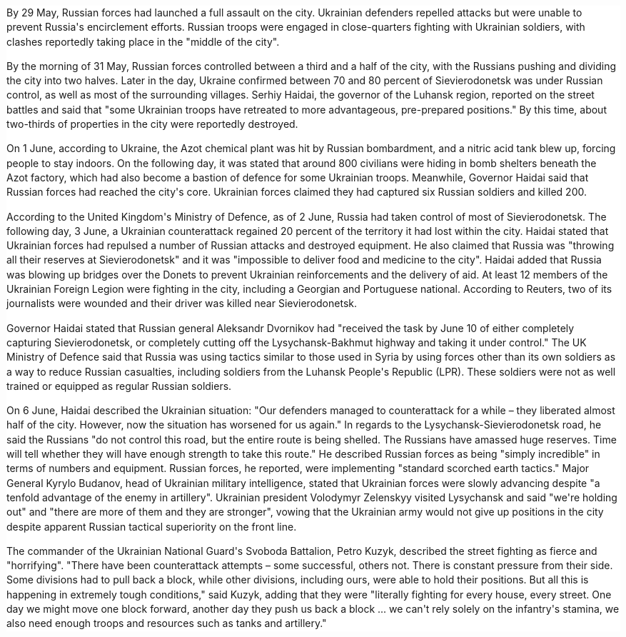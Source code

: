 By 29 May, Russian forces had launched a full assault on the city. Ukrainian defenders repelled attacks but were unable to prevent Russia's encirclement efforts. Russian troops were engaged in close-quarters fighting with Ukrainian soldiers, with clashes reportedly taking place in the "middle of the city".

By the morning of 31 May, Russian forces controlled between a third and a half of the city, with the Russians pushing and dividing the city into two halves. Later in the day, Ukraine confirmed between 70 and 80 percent of Sievierodonetsk was under Russian control, as well as most of the surrounding villages. Serhiy Haidai, the governor of the Luhansk region, reported on the street battles and said that "some Ukrainian troops have retreated to more advantageous, pre-prepared positions." By this time, about two-thirds of properties in the city were reportedly destroyed.

On 1 June, according to Ukraine, the Azot chemical plant was hit by Russian bombardment, and a nitric acid tank blew up, forcing people to stay indoors. On the following day, it was stated that around 800 civilians were hiding in bomb shelters beneath the Azot factory, which had also become a bastion of defence for some Ukrainian troops. Meanwhile, Governor Haidai said that Russian forces had reached the city's core. Ukrainian forces claimed they had captured six Russian soldiers and killed 200.

According to the United Kingdom's Ministry of Defence, as of 2 June, Russia had taken control of most of Sievierodonetsk. The following day, 3 June, a Ukrainian counterattack regained 20 percent of the territory it had lost within the city. Haidai stated that Ukrainian forces had repulsed a number of Russian attacks and destroyed equipment. He also claimed that Russia was "throwing all their reserves at Sievierodonetsk" and it was "impossible to deliver food and medicine to the city". Haidai added that Russia was blowing up bridges over the Donets to prevent Ukrainian reinforcements and the delivery of aid. At least 12 members of the Ukrainian Foreign Legion were fighting in the city, including a Georgian and Portuguese national. According to Reuters, two of its journalists were wounded and their driver was killed near Sievierodonetsk.

Governor Haidai stated that Russian general Aleksandr Dvornikov had "received the task by June 10 of either completely capturing Sievierodonetsk, or completely cutting off the Lysychansk-Bakhmut highway and taking it under control." The UK Ministry of Defence said that Russia was using tactics similar to those used in Syria by using forces other than its own soldiers as a way to reduce Russian casualties, including soldiers from the Luhansk People's Republic (LPR). These soldiers were not as well trained or equipped as regular Russian soldiers.

On 6 June, Haidai described the Ukrainian situation: "Our defenders managed to counterattack for a while – they liberated almost half of the city. However, now the situation has worsened for us again." In regards to the Lysychansk-Sievierodonetsk road, he said the Russians "do not control this road, but the entire route is being shelled. The Russians have amassed huge reserves. Time will tell whether they will have enough strength to take this route." He described Russian forces as being "simply incredible" in terms of numbers and equipment. Russian forces, he reported, were implementing "standard scorched earth tactics." Major General Kyrylo Budanov, head of Ukrainian military intelligence, stated that Ukrainian forces were slowly advancing despite "a tenfold advantage of the enemy in artillery". Ukrainian president Volodymyr Zelenskyy visited Lysychansk and said "we're holding out" and "there are more of them and they are stronger", vowing that the Ukrainian army would not give up positions in the city despite apparent Russian tactical superiority on the front line.

The commander of the Ukrainian National Guard's Svoboda Battalion, Petro Kuzyk, described the street fighting as fierce and "horrifying". "There have been counterattack attempts – some successful, others not. There is constant pressure from their side. Some divisions had to pull back a block, while other divisions, including ours, were able to hold their positions. But all this is happening in extremely tough conditions," said Kuzyk, adding that they were "literally fighting for every house, every street. One day we might move one block forward, another day they push us back a block ... we can't rely solely on the infantry's stamina, we also need enough troops and resources such as tanks and artillery."
